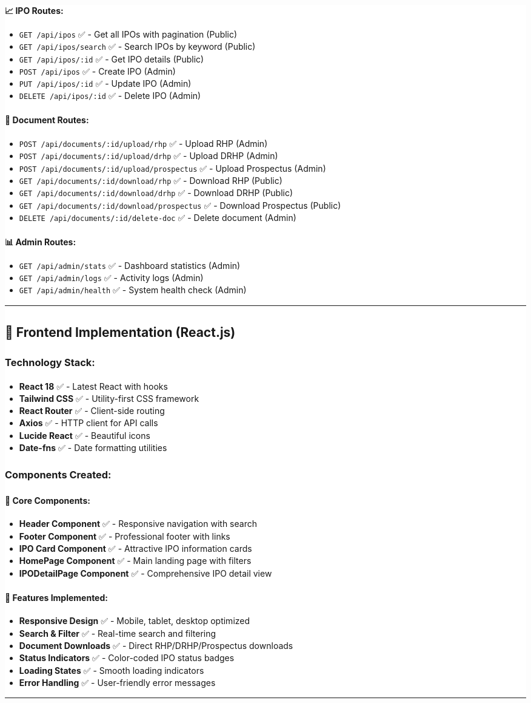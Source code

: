 #### 📈 **IPO Routes:**
- `GET /api/ipos` ✅ - Get all IPOs with pagination (Public)
- `GET /api/ipos/search` ✅ - Search IPOs by keyword (Public)
- `GET /api/ipos/:id` ✅ - Get IPO details (Public)
- `POST /api/ipos` ✅ - Create IPO (Admin)
- `PUT /api/ipos/:id` ✅ - Update IPO (Admin)
- `DELETE /api/ipos/:id` ✅ - Delete IPO (Admin)

#### 📄 **Document Routes:**
- `POST /api/documents/:id/upload/rhp` ✅ - Upload RHP (Admin)
- `POST /api/documents/:id/upload/drhp` ✅ - Upload DRHP (Admin)
- `POST /api/documents/:id/upload/prospectus` ✅ - Upload Prospectus (Admin)
- `GET /api/documents/:id/download/rhp` ✅ - Download RHP (Public)
- `GET /api/documents/:id/download/drhp` ✅ - Download DRHP (Public)
- `GET /api/documents/:id/download/prospectus` ✅ - Download Prospectus (Public)
- `DELETE /api/documents/:id/delete-doc` ✅ - Delete document (Admin)

#### 📊 **Admin Routes:**
- `GET /api/admin/stats` ✅ - Dashboard statistics (Admin)
- `GET /api/admin/logs` ✅ - Activity logs (Admin)
- `GET /api/admin/health` ✅ - System health check (Admin)

---

## 🎨 **Frontend Implementation (React.js)**

### **Technology Stack:**
- **React 18** ✅ - Latest React with hooks
- **Tailwind CSS** ✅ - Utility-first CSS framework
- **React Router** ✅ - Client-side routing
- **Axios** ✅ - HTTP client for API calls
- **Lucide React** ✅ - Beautiful icons
- **Date-fns** ✅ - Date formatting utilities

### **Components Created:**

#### 🧩 **Core Components:**
- **Header Component** ✅ - Responsive navigation with search
- **Footer Component** ✅ - Professional footer with links
- **IPO Card Component** ✅ - Attractive IPO information cards
- **HomePage Component** ✅ - Main landing page with filters
- **IPODetailPage Component** ✅ - Comprehensive IPO detail view

#### 🎯 **Features Implemented:**
- **Responsive Design** ✅ - Mobile, tablet, desktop optimized
- **Search & Filter** ✅ - Real-time search and filtering
- **Document Downloads** ✅ - Direct RHP/DRHP/Prospectus downloads
- **Status Indicators** ✅ - Color-coded IPO status badges
- **Loading States** ✅ - Smooth loading indicators
- **Error Handling** ✅ - User-friendly error messages

---